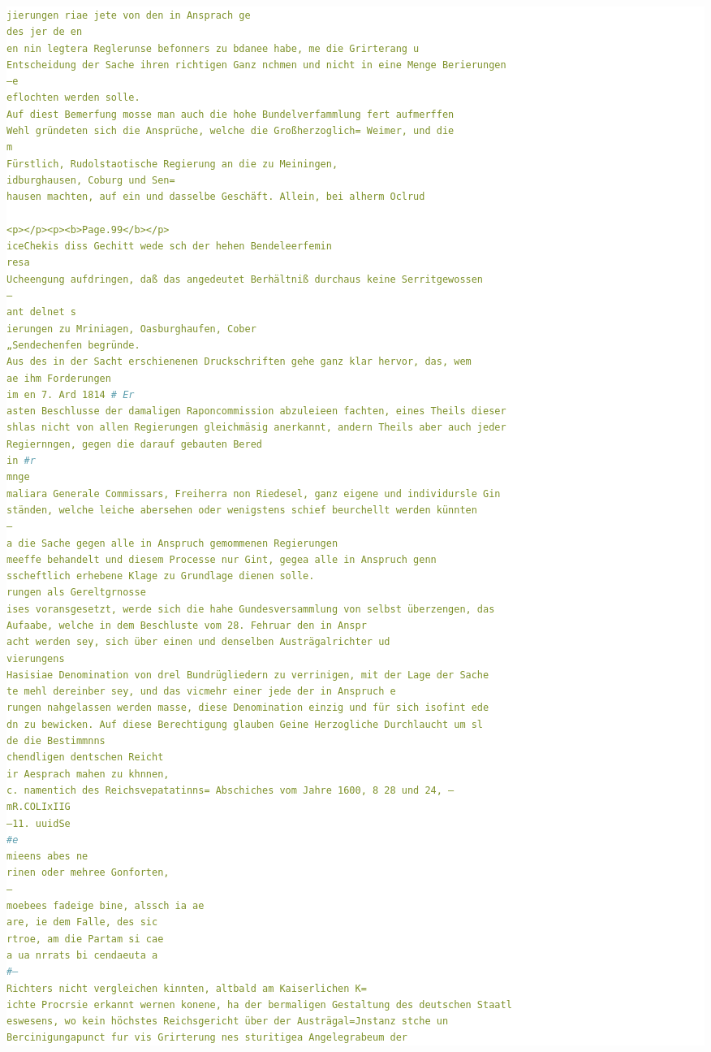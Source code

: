 ```yaml
jierungen riae jete von den in Ansprach ge
des jer de en
en nin legtera Reglerunse befonners zu bdanee habe, me die Grirterang u
Entscheidung der Sache ihren richtigen Ganz nchmen und nicht in eine Menge Berierungen
—e
eflochten werden solle.
Auf diest Bemerfung mosse man auch die hohe Bundelverfammlung fert aufmerffen
Wehl gründeten sich die Ansprüche, welche die Großherzoglich= Weimer, und die
m
Fürstlich, Rudolstaotische Regierung an die zu Meiningen,
idburghausen, Coburg und Sen=
hausen machten, auf ein und dasselbe Geschäft. Allein, bei alherm Oclrud

<p></p><p><b>Page.99</b></p>
iceChekis diss Gechitt wede sch der hehen Bendeleerfemin
resa
Ucheengung aufdringen, daß das angedeutet Berhältniß durchaus keine Serritgewossen
—
ant delnet s
ierungen zu Mriniagen, Oasburghaufen, Cober
„Sendechenfen begründe.
Aus des in der Sacht erschienenen Druckschriften gehe ganz klar hervor, das, wem
ae ihm Forderungen
im en 7. Ard 1814 # Er
asten Beschlusse der damaligen Raponcommission abzuleieen fachten, eines Theils dieser
shlas nicht von allen Regierungen gleichmäsig anerkannt, andern Theils aber auch jeder
Regiernngen, gegen die darauf gebauten Bered
in #r
mnge
maliara Generale Commissars, Freiherra non Riedesel, ganz eigene und individursle Gin
ständen, welche leiche abersehen oder wenigstens schief beurchellt werden künnten
—
a die Sache gegen alle in Anspruch gemommenen Regierungen
meeffe behandelt und diesem Processe nur Gint, gegea alle in Anspruch genn
sscheftlich erhebene Klage zu Grundlage dienen solle.
rungen als Gereltgrnosse
ises voransgesetzt, werde sich die hahe Gundesversammlung von selbst überzengen, das
Aufaabe, welche in dem Beschluste vom 28. Fehruar den in Anspr
acht werden sey, sich über einen und denselben Austrägalrichter ud
vierungens
Hasisiae Denomination von drel Bundrügliedern zu verrinigen, mit der Lage der Sache
te mehl dereinber sey, und das vicmehr einer jede der in Anspruch e
rungen nahgelassen werden masse, diese Denomination einzig und für sich isofint ede
dn zu bewicken. Auf diese Berechtigung glauben Geine Herzogliche Durchlaucht um sl
de die Bestimmnns
chendligen dentschen Reicht
ir Aesprach mahen zu khnnen,
c. namentich des Reichsvepatatinns= Abschiches vom Jahre 1600, 8 28 und 24, —
mR.COLIxIIG
—11. uuidSe
#e
mieens abes ne
rinen oder mehree Gonforten,
—
moebees fadeige bine, alssch ia ae
are, ie dem Falle, des sic
rtroe, am die Partam si cae
a ua nrrats bi cendaeuta a
#—
Richters nicht vergleichen kinnten, altbald am Kaiserlichen K=
ichte Procrsie erkannt wernen konene, ha der bermaligen Gestaltung des deutschen Staatl
eswesens, wo kein höchstes Reichsgericht über der Austrägal=Jnstanz stche un
Bercinigungapunct fur vis Grirterung nes sturitigea Angelegrabeum der
```